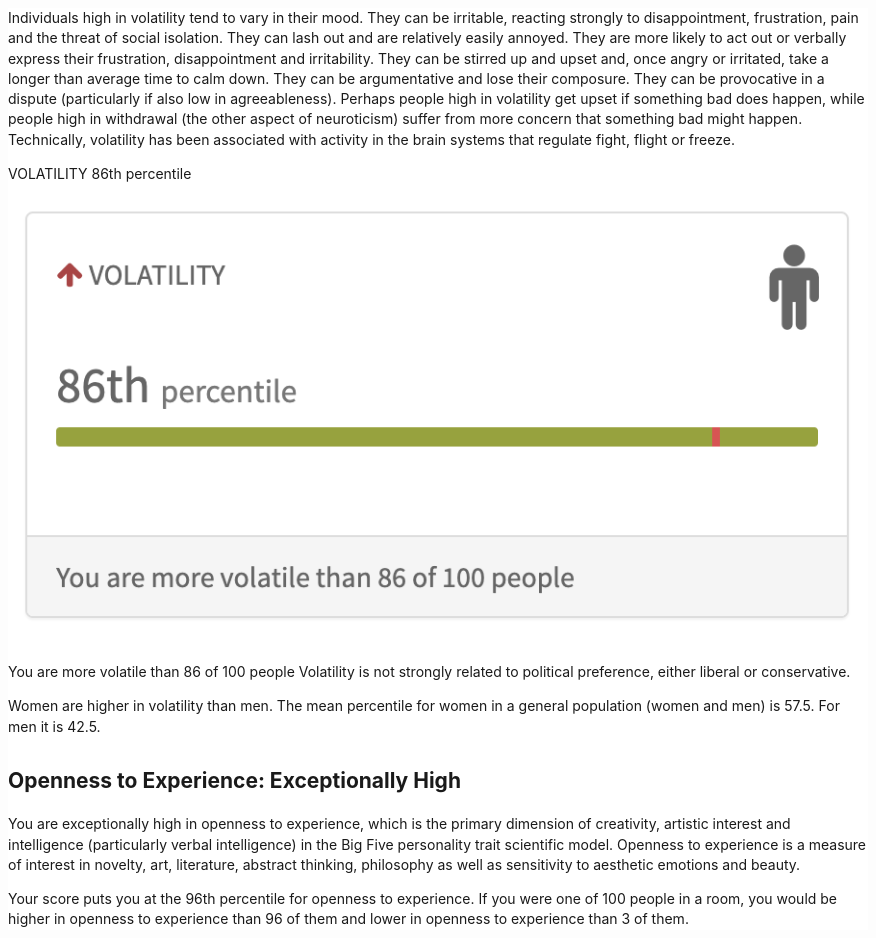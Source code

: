 Individuals high in volatility tend to vary in their mood. They can be irritable, reacting strongly to disappointment, frustration, pain and the threat of social isolation. They can lash out and are relatively easily annoyed. They are more likely to act out or verbally express their frustration, disappointment and irritability. They can be stirred up and upset and, once angry or irritated, take a longer than average time to calm down. They can be argumentative and lose their composure. They can be provocative in a dispute (particularly if also low in agreeableness). Perhaps people high in volatility get upset if something bad does happen, while people high in withdrawal (the other aspect of neuroticism) suffer from more concern that something bad might happen. Technically, volatility has been associated with activity in the brain systems that regulate fight, flight or freeze.

 VOLATILITY
86th percentile

![volatility](https://raw.githubusercontent.com/erikvanmechelen/creative-process/master/volatility.png)
 
You are more volatile than 86 of 100 people
Volatility is not strongly related to political preference, either liberal or conservative.

Women are higher in volatility than men. The mean percentile for women in a general population (women and men) is 57.5. For men it is 42.5.

 

## Openness to Experience: Exceptionally High
You are exceptionally high in openness to experience, which is the primary dimension of creativity, artistic interest and intelligence (particularly verbal intelligence) in the Big Five personality trait scientific model. Openness to experience is a measure of interest in novelty, art, literature, abstract thinking, philosophy as well as sensitivity to aesthetic emotions and beauty.

Your score puts you at the 96th percentile for openness to experience. If you were one of 100 people in a room, you would be higher in openness to experience than 96 of them and lower in openness to experience than 3 of them.
